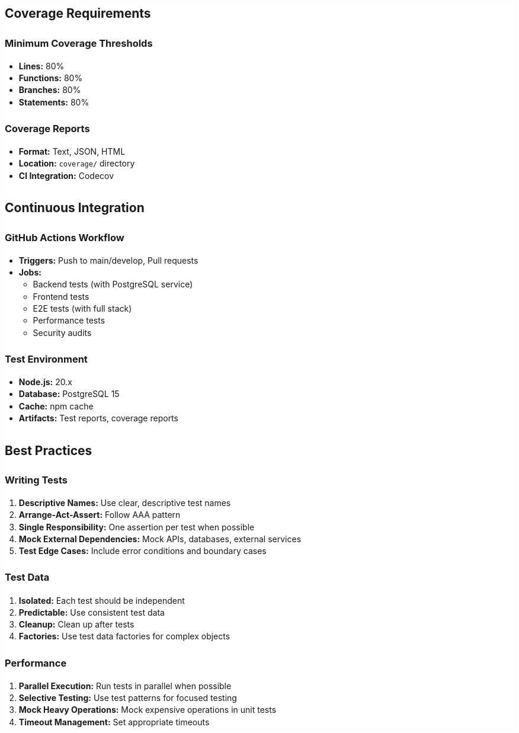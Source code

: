 ## Coverage Requirements

### Minimum Coverage Thresholds
- **Lines:** 80%
- **Functions:** 80%
- **Branches:** 80%
- **Statements:** 80%

### Coverage Reports
- **Format:** Text, JSON, HTML
- **Location:** `coverage/` directory
- **CI Integration:** Codecov

## Continuous Integration

### GitHub Actions Workflow
- **Triggers:** Push to main/develop, Pull requests
- **Jobs:**
  - Backend tests (with PostgreSQL service)
  - Frontend tests
  - E2E tests (with full stack)
  - Performance tests
  - Security audits

### Test Environment
- **Node.js:** 20.x
- **Database:** PostgreSQL 15
- **Cache:** npm cache
- **Artifacts:** Test reports, coverage reports

## Best Practices

### Writing Tests
1. **Descriptive Names:** Use clear, descriptive test names
2. **Arrange-Act-Assert:** Follow AAA pattern
3. **Single Responsibility:** One assertion per test when possible
4. **Mock External Dependencies:** Mock APIs, databases, external services
5. **Test Edge Cases:** Include error conditions and boundary cases

### Test Data
1. **Isolated:** Each test should be independent
2. **Predictable:** Use consistent test data
3. **Cleanup:** Clean up after tests
4. **Factories:** Use test data factories for complex objects

### Performance
1. **Parallel Execution:** Run tests in parallel when possible
2. **Selective Testing:** Use test patterns for focused testing
3. **Mock Heavy Operations:** Mock expensive operations in unit tests
4. **Timeout Management:** Set appropriate timeouts
